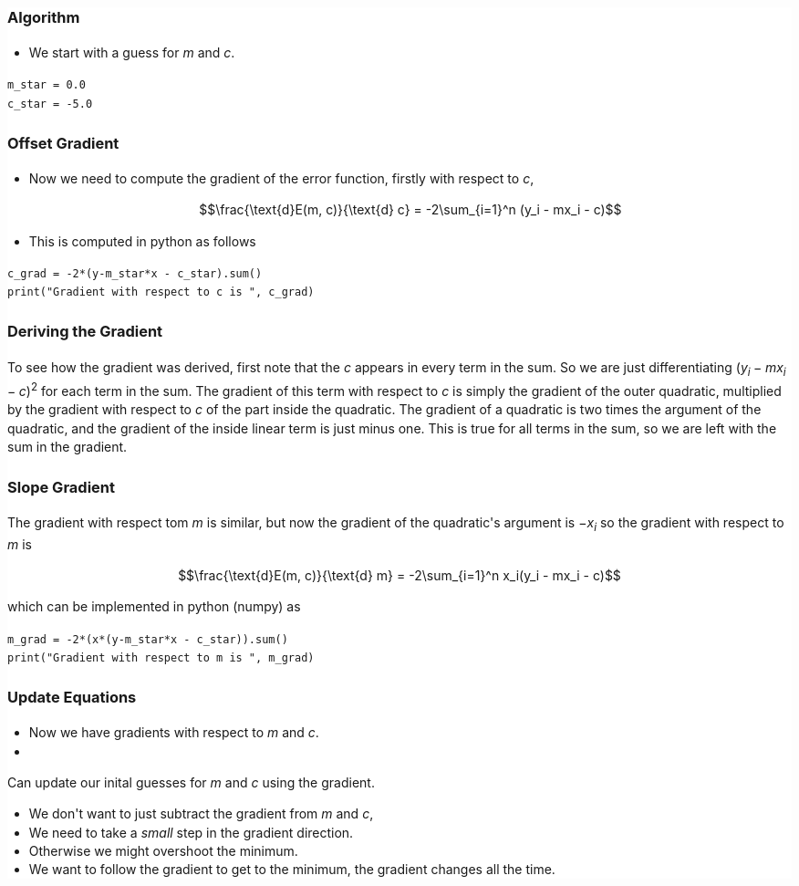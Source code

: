 ### Algorithm

- We start with a guess for $m$ and $c$.

```{.python .input}
m_star = 0.0
c_star = -5.0
```

### Offset Gradient

- Now we need to compute the gradient of the error
function, firstly with respect to $c$,

  $$\frac{\text{d}E(m, c)}{\text{d} c} =
-2\sum_{i=1}^n (y_i - mx_i - c)$$

- This is computed in python as follows

```{.python .input}
c_grad = -2*(y-m_star*x - c_star).sum()
print("Gradient with respect to c is ", c_grad)
```

### Deriving the Gradient

To see how the gradient was derived, first note that
the $c$ appears in every term in the sum. So we are just differentiating $(y_i -
mx_i - c)^2$ for each term in the sum. The gradient of this term with respect to
$c$ is simply the gradient of the outer quadratic, multiplied by the gradient
with respect to $c$ of the part inside the quadratic. The gradient of a
quadratic is two times the argument of the quadratic, and the gradient of the
inside linear term is just minus one. This is true for all terms in the sum, so
we are left with the sum in the gradient.

### Slope Gradient

The gradient with respect tom $m$ is similar, but now the
gradient of the quadratic's argument is $-x_i$ so the gradient with respect to
$m$ is

$$\frac{\text{d}E(m, c)}{\text{d} m} = -2\sum_{i=1}^n x_i(y_i - mx_i -
c)$$

which can be implemented in python (numpy) as

```{.python .input}
m_grad = -2*(x*(y-m_star*x - c_star)).sum()
print("Gradient with respect to m is ", m_grad)
```

### Update Equations


- Now we have gradients with respect to $m$ and $c$.
-
Can update our inital guesses for $m$ and $c$ using the gradient. 
- We don't
want to just subtract the gradient from $m$ and $c$, 
- We need to take a
*small* step in the gradient direction. 
- Otherwise we might overshoot the
minimum. 
- We want to follow the gradient to get to the minimum, the gradient
changes all the time.
